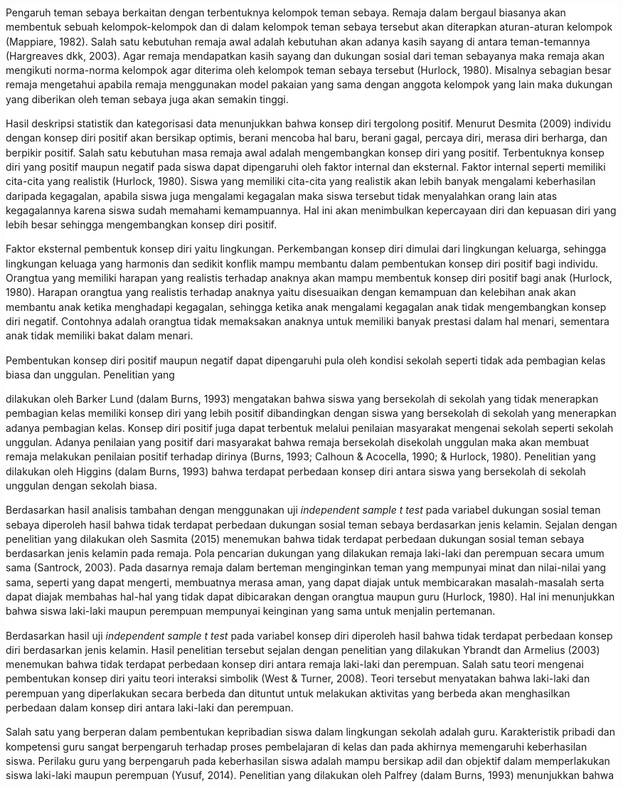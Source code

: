 <p><span class="font3">Pengaruh teman sebaya berkaitan dengan terbentuknya kelompok teman sebaya. Remaja dalam bergaul biasanya akan membentuk sebuah kelompok-kelompok dan di dalam kelompok teman sebaya tersebut akan diterapkan aturan-aturan kelompok (Mappiare, 1982). Salah satu kebutuhan remaja awal adalah kebutuhan akan adanya kasih sayang di antara teman-temannya (Hargreaves dkk, 2003). Agar remaja mendapatkan kasih sayang dan dukungan sosial dari teman sebayanya maka remaja akan mengikuti norma-norma kelompok agar diterima oleh kelompok teman sebaya tersebut (Hurlock, 1980). Misalnya sebagian besar remaja mengetahui apabila remaja menggunakan model pakaian yang sama dengan anggota kelompok yang lain maka dukungan yang diberikan oleh teman sebaya juga akan semakin tinggi.</span></p>
<p><span class="font3">Hasil deskripsi statistik dan kategorisasi data menunjukkan bahwa konsep diri tergolong positif. Menurut Desmita (2009) individu dengan konsep diri positif akan bersikap optimis, berani mencoba hal baru, berani gagal, percaya diri, merasa diri berharga, dan berpikir positif. Salah satu kebutuhan masa remaja awal adalah mengembangkan konsep diri yang positif. Terbentuknya konsep diri yang positif maupun negatif pada siswa dapat dipengaruhi oleh faktor internal dan eksternal. Faktor internal seperti memiliki cita-cita yang realistik (Hurlock, 1980). Siswa yang memiliki cita-cita yang realistik akan lebih banyak mengalami keberhasilan daripada kegagalan, apabila siswa juga mengalami kegagalan maka siswa tersebut tidak menyalahkan orang lain atas kegagalannya karena siswa sudah memahami kemampuannya. Hal ini akan menimbulkan kepercayaan diri dan kepuasan diri yang lebih besar sehingga mengembangkan konsep diri positif.</span></p>
<p><span class="font3">Faktor eksternal pembentuk konsep diri yaitu lingkungan. Perkembangan konsep diri dimulai dari lingkungan keluarga, sehingga lingkungan keluaga yang harmonis dan sedikit konflik mampu membantu dalam pembentukan konsep diri positif bagi individu. Orangtua yang memiliki harapan yang realistis terhadap anaknya akan mampu membentuk konsep diri positif bagi anak (Hurlock, 1980). Harapan orangtua yang realistis terhadap anaknya yaitu disesuaikan dengan kemampuan dan kelebihan anak akan membantu anak ketika menghadapi kegagalan, sehingga ketika anak mengalami kegagalan anak tidak mengembangkan konsep diri negatif. Contohnya adalah orangtua tidak memaksakan anaknya untuk memiliki banyak prestasi dalam hal menari, sementara anak tidak memiliki bakat dalam menari.</span></p>
<p><span class="font3">Pembentukan konsep diri positif maupun negatif dapat dipengaruhi pula oleh kondisi sekolah seperti tidak ada pembagian kelas biasa dan unggulan. Penelitian yang</span></p>
<p><span class="font3">dilakukan oleh Barker Lund (dalam Burns, 1993) mengatakan bahwa siswa yang bersekolah di sekolah yang tidak menerapkan pembagian kelas memiliki konsep diri yang lebih positif dibandingkan dengan siswa yang bersekolah di sekolah yang menerapkan adanya pembagian kelas. Konsep diri positif juga dapat terbentuk melalui penilaian masyarakat mengenai sekolah seperti sekolah unggulan. Adanya penilaian yang positif dari masyarakat bahwa remaja bersekolah disekolah unggulan maka akan membuat remaja melakukan penilaian positif terhadap dirinya (Burns, 1993; Calhoun &amp;&nbsp;Acocella, 1990; &amp;&nbsp;Hurlock, 1980). Penelitian yang dilakukan oleh Higgins (dalam Burns, 1993) bahwa terdapat perbedaan konsep diri antara siswa yang bersekolah di sekolah unggulan dengan sekolah biasa.</span></p>
<p><span class="font3">Berdasarkan hasil analisis tambahan dengan menggunakan uji </span><span class="font3" style="font-style:italic;">independent sample t test</span><span class="font3"> pada variabel dukungan sosial teman sebaya diperoleh hasil bahwa tidak terdapat perbedaan dukungan sosial teman sebaya berdasarkan jenis kelamin. Sejalan dengan penelitian yang dilakukan oleh Sasmita (2015) menemukan bahwa tidak terdapat perbedaan dukungan sosial teman sebaya berdasarkan jenis kelamin pada remaja. Pola pencarian dukungan yang dilakukan remaja laki-laki dan perempuan secara umum sama (Santrock, 2003). Pada dasarnya remaja dalam berteman menginginkan teman yang mempunyai minat dan nilai-nilai yang sama, seperti yang dapat mengerti, membuatnya merasa aman, yang dapat diajak untuk membicarakan masalah-masalah serta dapat diajak membahas hal-hal yang tidak dapat dibicarakan dengan orangtua maupun guru (Hurlock, 1980). Hal ini menunjukkan bahwa siswa laki-laki maupun perempuan mempunyai keinginan yang sama untuk menjalin pertemanan.</span></p>
<p><span class="font3">Berdasarkan hasil uji </span><span class="font3" style="font-style:italic;">independent sample t test </span><span class="font3">pada variabel konsep diri diperoleh hasil bahwa tidak terdapat perbedaan konsep diri berdasarkan jenis kelamin. Hasil penelitian tersebut sejalan dengan penelitian yang dilakukan Ybrandt dan Armelius (2003) menemukan bahwa tidak terdapat perbedaan konsep diri antara remaja laki-laki dan perempuan. Salah satu teori mengenai pembentukan konsep diri yaitu teori interaksi simbolik (West &amp;&nbsp;Turner, 2008). Teori tersebut menyatakan bahwa laki-laki dan perempuan yang diperlakukan secara berbeda dan dituntut untuk melakukan aktivitas yang berbeda akan menghasilkan perbedaan dalam konsep diri antara laki-laki dan perempuan.</span></p>
<p><span class="font3">Salah satu yang berperan dalam pembentukan kepribadian siswa dalam lingkungan sekolah adalah guru. Karakteristik pribadi dan kompetensi guru sangat berpengaruh terhadap proses pembelajaran di kelas dan pada akhirnya memengaruhi keberhasilan siswa. Perilaku guru yang berpengaruh pada keberhasilan siswa adalah mampu bersikap adil dan objektif dalam memperlakukan siswa laki-laki maupun perempuan (Yusuf, 2014). Penelitian yang dilakukan oleh Palfrey (dalam Burns, 1993) menunjukkan bahwa</span></p>
